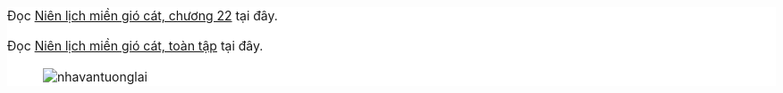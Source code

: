 Đọc [Niên lịch miền gió cát, chương 22](https://nhavantuonglai.com/article/aldo-leopold-nien-lich-mien-gio-cat-chuong-22) tại đây.

Đọc [Niên lịch miền gió cát, toàn tập](https://data.nhavantuonglai.com/ebook/aldo-leopold-nien-lich-mien-gio-cat.pdf) tại đây.

<figure><img src="https://data.nhavantuonglai.com/image/illustrations/cover-nhavantuonglai-com-0350.jpg" alt="nhavantuonglai" title="nhavantuonglai" height=100% width=100%><figcaption><p></p></figcaption></figure>